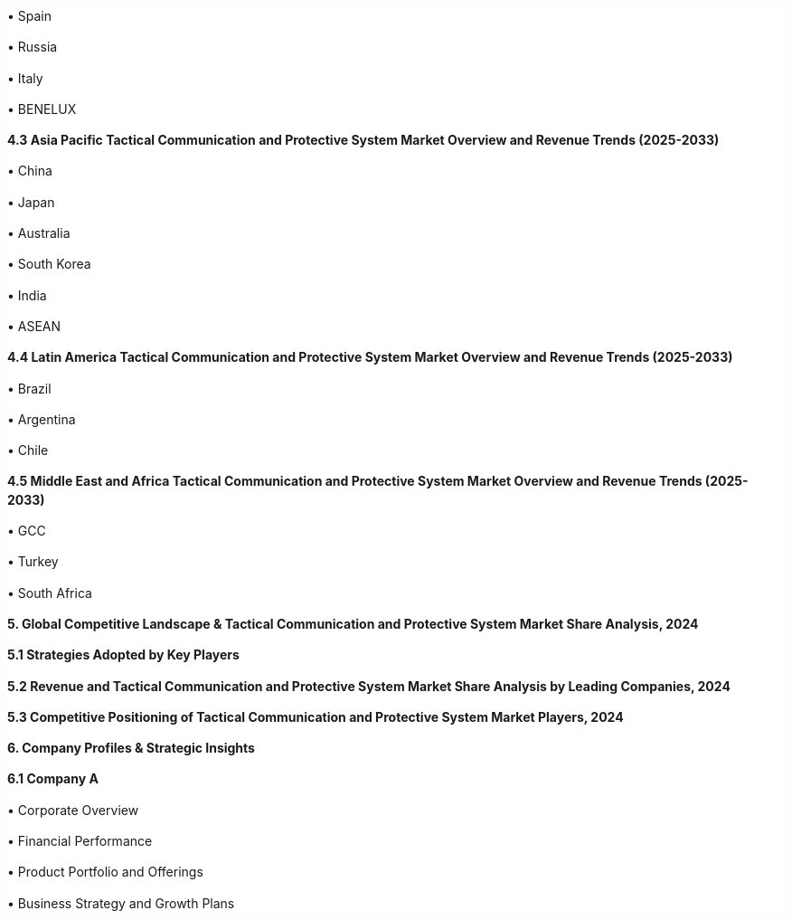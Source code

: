 • Spain

• Russia

• Italy

• BENELUX

<strong>4.3 Asia Pacific Tactical Communication and Protective System Market Overview and Revenue Trends (2025-2033)</strong>

• China

• Japan

• Australia

• South Korea

• India

• ASEAN

<strong>4.4 Latin America Tactical Communication and Protective System Market Overview and Revenue Trends (2025-2033)</strong>

• Brazil

• Argentina

• Chile

<strong>4.5 Middle East and Africa Tactical Communication and Protective System Market Overview and Revenue Trends (2025-2033)</strong>

• GCC

• Turkey

• South Africa

<strong>5. Global Competitive Landscape & Tactical Communication and Protective System Market Share Analysis, 2024</strong>

<strong>5.1 Strategies Adopted by Key Players</strong>

<strong>5.2 Revenue and Tactical Communication and Protective System Market Share Analysis by Leading Companies, 2024</strong>

<strong>5.3 Competitive Positioning of Tactical Communication and Protective System Market Players, 2024</strong>

<strong>6. Company Profiles & Strategic Insights</strong>

<strong>6.1 Company A</strong>

• Corporate Overview

• Financial Performance

• Product Portfolio and Offerings

• Business Strategy and Growth Plans
